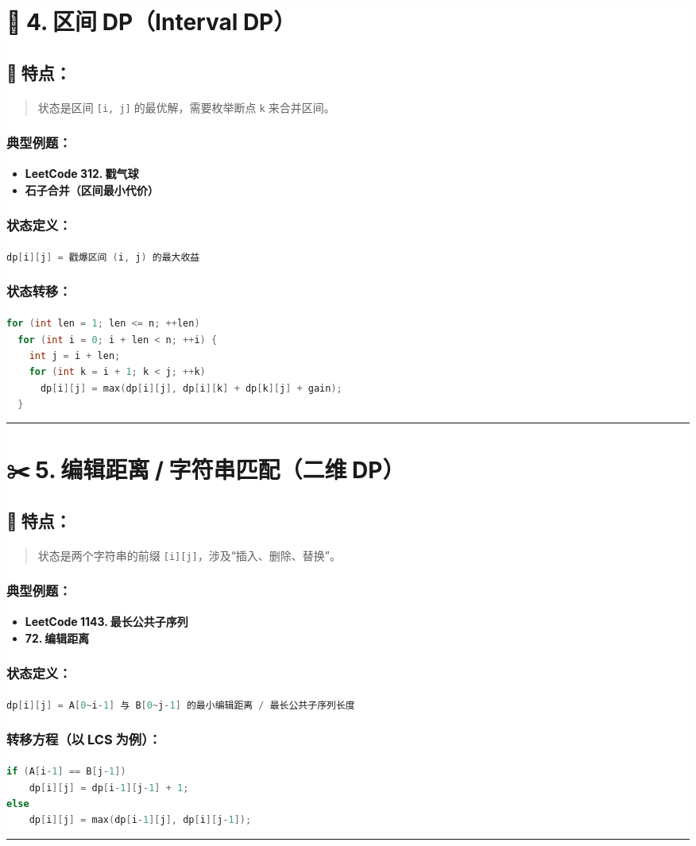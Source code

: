 
# 📏 4. 区间 DP（Interval DP）

## 🧠 特点：
> 状态是区间 `[i, j]` 的最优解，需要枚举断点 `k` 来合并区间。

### 典型例题：
- **LeetCode 312. 戳气球**
- **石子合并（区间最小代价）**

### 状态定义：
```cpp
dp[i][j] = 戳爆区间 (i, j) 的最大收益
```

### 状态转移：
```cpp
for (int len = 1; len <= n; ++len)
  for (int i = 0; i + len < n; ++i) {
    int j = i + len;
    for (int k = i + 1; k < j; ++k)
      dp[i][j] = max(dp[i][j], dp[i][k] + dp[k][j] + gain);
  }
```

---

# ✂️ 5. 编辑距离 / 字符串匹配（二维 DP）

## 🧠 特点：
> 状态是两个字符串的前缀 `[i][j]`，涉及“插入、删除、替换”。

### 典型例题：
- **LeetCode 1143. 最长公共子序列**
- **72. 编辑距离**

### 状态定义：
```cpp
dp[i][j] = A[0~i-1] 与 B[0~j-1] 的最小编辑距离 / 最长公共子序列长度
```

### 转移方程（以 LCS 为例）：
```cpp
if (A[i-1] == B[j-1])
    dp[i][j] = dp[i-1][j-1] + 1;
else
    dp[i][j] = max(dp[i-1][j], dp[i][j-1]);
```

---